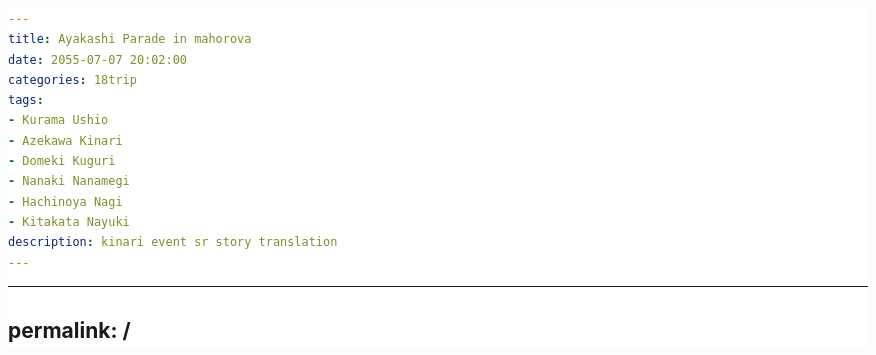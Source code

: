 ```yaml
---
title: Ayakashi Parade in mahorova
date: 2055-07-07 20:02:00
categories: 18trip
tags:
- Kurama Ushio
- Azekawa Kinari
- Domeki Kuguri
- Nanaki Nanamegi
- Hachinoya Nagi
- Kitakata Nayuki
description: kinari event sr story translation
---
```


---
permalink: /
---
<script>window.location.replace("[https://kuguri.moe](https://kuguri.moe/tl/18trip/ayakashi_parade)")</script>

<head>
  <link rel="stylesheet" href="https://cdn.jsdelivr.net/npm/hexo-reference-mashiro@1.2.3/src/hint.min.css">
  <link rel="stylesheet" href="https://cdn.jsdelivr.net/gh/azurecrystalz/css@f2379fc3c44ba73a4725698aeb4ed72858ed8877/expressions.css ">
</head>

<div style="margin-top: 3%">
  <style>
    .hint--error.hint--top-left:before, .hint--error.hint--top-right:before, .hint--error.hint--top:before {
    border-top-color: #6a3446;
    }
    .hint--error:after {
    background-color: #6a3446;
    text-shadow: 0 -1px 0px #592726;
    }
    [character] {
      --dark-mode: hsl(var(--hue), 30%, 30%);
      display: flex;
    }
    [character]::before {
      position: absolute;
      margin-left: 75px;
    }
    [character] p {
      max-width: calc(100% - 75px);
      margin-left: 75px;
      color: inherit;
    }
    :root[theme='dark'] [character] p {
      background: var(--dark-mode);
    }
    :root[theme='dark'] [character] p .thought {
      color: #9f9fff;
    }
    :root[theme='light'] [character] p {
      background: var(--light-mode);
    }
    [character] p:first-child {
      margin-top: 20px;
      border-top-left-radius: 0px;

[^1]: Wataame (Cotton Candy in English) is the 18trip equivalent of marshmallow, a JP anonymous question site similar to retrospring or curiouscat.
[^2]: The drink name is basically just the name of ghost pepper (bhüt jolokia) + Really Spicy so we worked it a little to play on the name of a real soda, Dr. Pepper
[^3]: Ayakashi and Yokai are similar beings but not exactly the same. Yokai focus on supernatural phenomena, while Ayakashi focuses on beauty/allure/fantasy that things have.
[^4]: Short for cosplay outfit.
[^5]: A type of creature known for their pride, wisdom, and power.
[^6]: Kappas are typically associated with cucumbers.
[^7]: One of the most well known creatures in the Ayakashi/Yokai groups. Most similar to a devil/demon.
[^8]: Type of creature that takes the form of a wheel with the head of a man/monk as the axel.
[^9]: A word typically shouted during fireworks.
[^10]: A type of creature with the torso of a monkey, legs of a cheetah, and tail of a reptile.
[^11]: A type of creature that looks like a typical human woman, but has spider legs sprouting from its back.
[^12]: A type of creature with a human face, yet bird like anatomy.
[^13]: Hyakki yakō, literally meaning Night Parade of a Hundred Demons. Event where all yokai, ghosts, and other supernatural beings parade through japan to spread chaos.
[^14]: Nagi is very particular about his luck, the term he uses here is yajirobe, which is like a toy that acts like a balance!
[^15]: Enma is the ruler of hell in japanese mythos.
[^16]: A subtype of oni in japanese mythos.
[^17]: Given the event is tied to japanese mythology, we decided to tl it like this to mirror Amaterasu's self confinement in the cave!